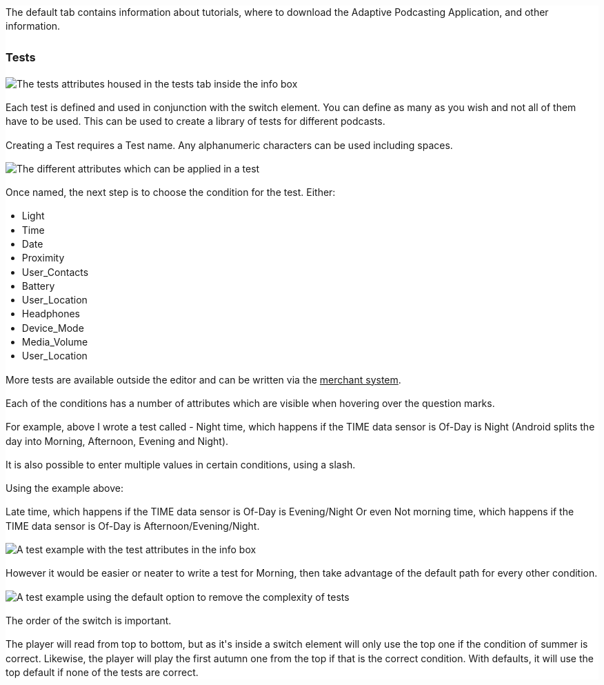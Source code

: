 The default tab contains information about tutorials, where to download the Adaptive Podcasting Application, and other information.

### Tests

![The tests attributes housed in the tests tab inside the info box](https://user-images.githubusercontent.com/1649922/188464762-fc5b1df9-5318-4585-b6ff-e303801c20d7.png)

Each test is defined and used in conjunction with the switch element. You can define as many as you wish and not all of them have to be used. This can be used to create a library of tests for different podcasts.

Creating a Test requires a Test name. Any alphanumeric characters can be used including spaces.

![The different attributes which can be applied in a test](https://user-images.githubusercontent.com/1649922/188464396-a4f30638-da04-467c-8893-3773f259421b.jpg)

Once named, the next step is to choose the condition for the test. Either:

* Light
* Time
* Date
* Proximity
* User_Contacts
* Battery
* User_Location
* Headphones
* Device_Mode
* Media_Volume
* User_Location

More tests are available outside the editor and can be written via the [merchant system](data-merchants.md).

Each of the conditions has a number of attributes which are visible when hovering over the question marks.

For example, above I wrote a test called - Night time, which happens if the TIME data sensor is Of-Day is Night (Android splits the day into Morning, Afternoon, Evening and Night).

It is also possible to enter multiple values in certain conditions, using a slash.

Using the example above:

Late time, which happens if the TIME data sensor is Of-Day is Evening/Night
Or even Not morning time, which happens if the TIME data sensor is Of-Day is Afternoon/Evening/Night.

![A test example with the test attributes in the info box](https://user-images.githubusercontent.com/1649922/188465308-888a1a86-1984-4c32-8dd8-4089b516101b.png)

However it would be easier or neater to write a test for Morning, then take advantage of the default path for every other condition.

![A test example using the default option to remove the complexity of tests](https://user-images.githubusercontent.com/1649922/188465627-c1ecd40d-c8b3-4576-b33d-66befa502e49.png)

The order of the switch is important.

The player will read from top to bottom, but as it's inside a switch element will only use the top one if the condition of summer is correct. Likewise, the player will play the first autumn one from the top if that is the correct condition. With defaults, it will use the top default if none of the tests are correct.
